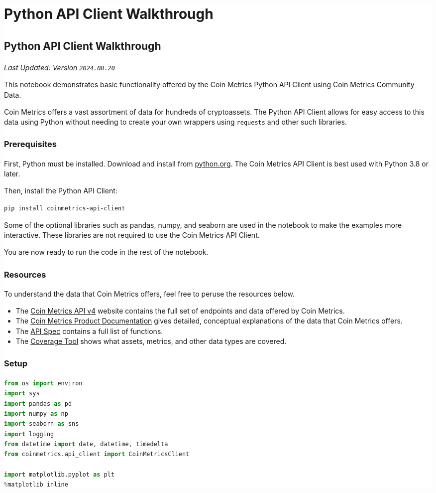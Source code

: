 # Python API Client Walkthrough

## Python API Client Walkthrough

_Last Updated: Version `2024.08.20`_

This notebook demonstrates basic functionality offered by the Coin Metrics Python API Client using Coin Metrics Community Data.

Coin Metrics offers a vast assortment of data for hundreds of cryptoassets. The Python API Client allows for easy access to this data using Python without needing to create your own wrappers using `requests` and other such libraries.

### Prerequisites

First, Python must be installed. Download and install from [python.org](https://www.python.org/downloads/). The Coin Metrics API Client is best used with Python 3.8 or later.

Then, install the Python API Client:

`pip install coinmetrics-api-client`

Some of the optional libraries such as pandas, numpy, and seaborn are used in the notebook to make the examples more interactive. These libraries are not required to use the Coin Metrics API Client.

You are now ready to run the code in the rest of the notebook.

### Resources

To understand the data that Coin Metrics offers, feel free to peruse the resources below.

* The [Coin Metrics API v4](https://docs.coinmetrics.io/api/v4) website contains the full set of endpoints and data offered by Coin Metrics.
* The [Coin Metrics Product Documentation](https://docs.coinmetrics.io/) gives detailed, conceptual explanations of the data that Coin Metrics offers.
* The [API Spec](https://coinmetrics.github.io/api-client-python/site/api\_client.html) contains a full list of functions.
* The [Coverage Tool](https://coverage.coinmetrics.io/) shows what assets, metrics, and other data types are covered.

### Setup

```python
from os import environ
import sys
import pandas as pd
import numpy as np
import seaborn as sns
import logging
from datetime import date, datetime, timedelta
from coinmetrics.api_client import CoinMetricsClient

import matplotlib.pyplot as plt
%matplotlib inline
```
